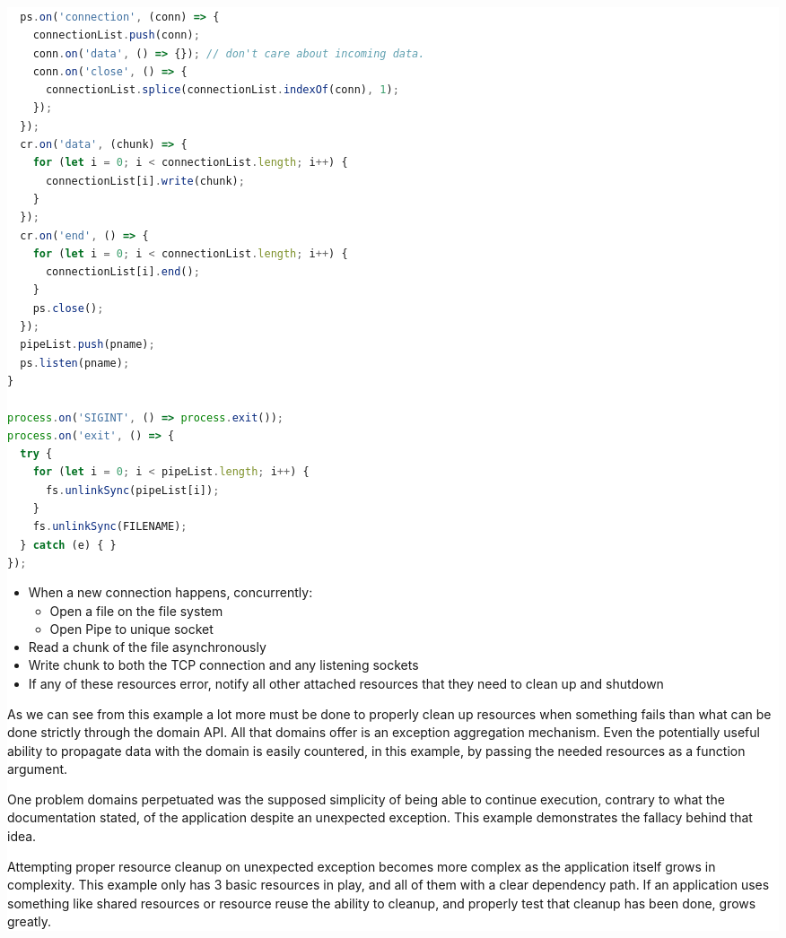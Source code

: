 ```js
  ps.on('connection', (conn) => {
    connectionList.push(conn);
    conn.on('data', () => {}); // don't care about incoming data.
    conn.on('close', () => {
      connectionList.splice(connectionList.indexOf(conn), 1);
    });
  });
  cr.on('data', (chunk) => {
    for (let i = 0; i < connectionList.length; i++) {
      connectionList[i].write(chunk);
    }
  });
  cr.on('end', () => {
    for (let i = 0; i < connectionList.length; i++) {
      connectionList[i].end();
    }
    ps.close();
  });
  pipeList.push(pname);
  ps.listen(pname);
}

process.on('SIGINT', () => process.exit());
process.on('exit', () => {
  try {
    for (let i = 0; i < pipeList.length; i++) {
      fs.unlinkSync(pipeList[i]);
    }
    fs.unlinkSync(FILENAME);
  } catch (e) { }
});

```

* When a new connection happens, concurrently:
  * Open a file on the file system
  * Open Pipe to unique socket
* Read a chunk of the file asynchronously
* Write chunk to both the TCP connection and any listening sockets
* If any of these resources error, notify all other attached resources that they need to clean up and shutdown

As we can see from this example a lot more must be done to properly clean up resources when something fails than what can be done strictly through the domain API. All that domains offer is an exception aggregation mechanism. Even the potentially useful ability to propagate data with the domain is easily countered, in this example, by passing the needed resources as a function argument.

One problem domains perpetuated was the supposed simplicity of being able to continue execution, contrary to what the documentation stated, of the application despite an unexpected exception. This example demonstrates the fallacy behind that idea.

Attempting proper resource cleanup on unexpected exception becomes more complex as the application itself grows in complexity. This example only has 3 basic resources in play, and all of them with a clear dependency path. If an application uses something like shared resources or resource reuse the ability to cleanup, and properly test that cleanup has been done, grows greatly.
